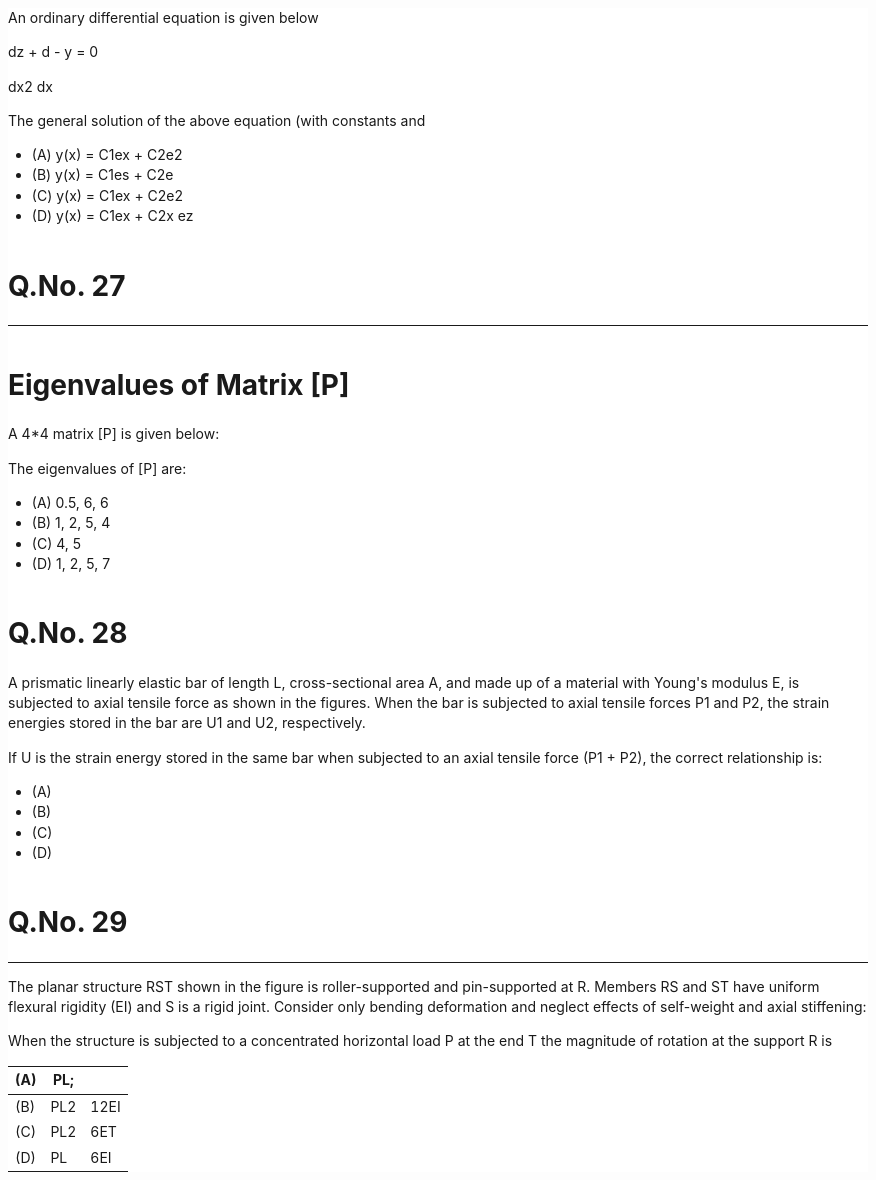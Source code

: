 An ordinary differential equation is given below

dz + d - y = 0

dx2 dx

The general solution of the above equation (with constants and

- (A) y(x) = C1ex + C2e2
- (B) y(x) = C1es + C2e
- (C) y(x) = C1ex + C2e2
- (D) y(x) = C1ex + C2x ez

# Q.No. 27
---
# Eigenvalues of Matrix [P]

A 4*4 matrix [P] is given below:

The eigenvalues of [P] are:

- (A) 0.5, 6, 6
- (B) 1, 2, 5, 4
- (C) 4, 5
- (D) 1, 2, 5, 7

# Q.No. 28

A prismatic linearly elastic bar of length L, cross-sectional area A, and made up of a material with Young's modulus E, is subjected to axial tensile force as shown in the figures. When the bar is subjected to axial tensile forces P1 and P2, the strain energies stored in the bar are U1 and U2, respectively.

If U is the strain energy stored in the same bar when subjected to an axial tensile force (P1 + P2), the correct relationship is:

- (A)
- (B)
- (C)
- (D)

# Q.No. 29
---
The planar structure RST shown in the figure is roller-supported and pin-supported at R. Members RS and ST have uniform flexural rigidity (EI) and S is a rigid joint. Consider only bending deformation and neglect effects of self-weight and axial stiffening:

When the structure is subjected to a concentrated horizontal load P at the end T the magnitude of rotation at the support R is

|(A)|PL;| |
|---|---|---|
|(B)|PL2|12EI|
|(C)|PL2|6ET|
|(D)|PL|6EI|

